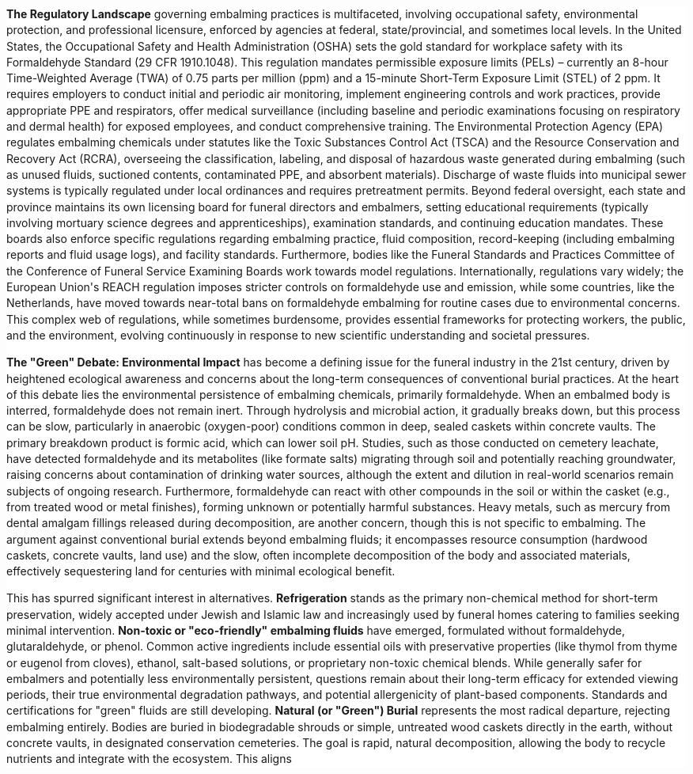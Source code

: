**The Regulatory Landscape** governing embalming practices is multifaceted, involving occupational safety, environmental protection, and professional licensure, enforced by agencies at federal, state/provincial, and sometimes local levels. In the United States, the Occupational Safety and Health Administration (OSHA) sets the gold standard for workplace safety with its Formaldehyde Standard (29 CFR 1910.1048). This regulation mandates permissible exposure limits (PELs) – currently an 8-hour Time-Weighted Average (TWA) of 0.75 parts per million (ppm) and a 15-minute Short-Term Exposure Limit (STEL) of 2 ppm. It requires employers to conduct initial and periodic air monitoring, implement engineering controls and work practices, provide appropriate PPE and respirators, offer medical surveillance (including baseline and periodic examinations focusing on respiratory and dermal health) for exposed employees, and conduct comprehensive training. The Environmental Protection Agency (EPA) regulates embalming chemicals under statutes like the Toxic Substances Control Act (TSCA) and the Resource Conservation and Recovery Act (RCRA), overseeing the classification, labeling, and disposal of hazardous waste generated during embalming (such as unused fluids, suctioned contents, contaminated PPE, and absorbent materials). Discharge of waste fluids into municipal sewer systems is typically regulated under local ordinances and requires pretreatment permits. Beyond federal oversight, each state and province maintains its own licensing board for funeral directors and embalmers, setting educational requirements (typically involving mortuary science degrees and apprenticeships), examination standards, and continuing education mandates. These boards also enforce specific regulations regarding embalming practice, fluid composition, record-keeping (including embalming reports and fluid usage logs), and facility standards. Furthermore, bodies like the Funeral Standards and Practices Committee of the Conference of Funeral Service Examining Boards work towards model regulations. Internationally, regulations vary widely; the European Union's REACH regulation imposes stricter controls on formaldehyde use and emission, while some countries, like the Netherlands, have moved towards near-total bans on formaldehyde embalming for routine cases due to environmental concerns. This complex web of regulations, while sometimes burdensome, provides essential frameworks for protecting workers, the public, and the environment, evolving continuously in response to new scientific understanding and societal pressures.

**The "Green" Debate: Environmental Impact** has become a defining issue for the funeral industry in the 21st century, driven by heightened ecological awareness and concerns about the long-term consequences of conventional burial practices. At the heart of this debate lies the environmental persistence of embalming chemicals, primarily formaldehyde. When an embalmed body is interred, formaldehyde does not remain inert. Through hydrolysis and microbial action, it gradually breaks down, but this process can be slow, particularly in anaerobic (oxygen-poor) conditions common in deep, sealed caskets within concrete vaults. The primary breakdown product is formic acid, which can lower soil pH. Studies, such as those conducted on cemetery leachate, have detected formaldehyde and its metabolites (like formate salts) migrating through soil and potentially reaching groundwater, raising concerns about contamination of drinking water sources, although the extent and dilution in real-world scenarios remain subjects of ongoing research. Furthermore, formaldehyde can react with other compounds in the soil or within the casket (e.g., from treated wood or metal finishes), forming unknown or potentially harmful substances. Heavy metals, such as mercury from dental amalgam fillings released during decomposition, are another concern, though this is not specific to embalming. The argument against conventional burial extends beyond embalming fluids; it encompasses resource consumption (hardwood caskets, concrete vaults, land use) and the slow, often incomplete decomposition of the body and associated materials, effectively sequestering land for centuries with minimal ecological benefit.

This has spurred significant interest in alternatives. **Refrigeration** stands as the primary non-chemical method for short-term preservation, widely accepted under Jewish and Islamic law and increasingly used by funeral homes catering to families seeking minimal intervention. **Non-toxic or "eco-friendly" embalming fluids** have emerged, formulated without formaldehyde, glutaraldehyde, or phenol. Common active ingredients include essential oils with preservative properties (like thymol from thyme or eugenol from cloves), ethanol, salt-based solutions, or proprietary non-toxic chemical blends. While generally safer for embalmers and potentially less environmentally persistent, questions remain about their long-term efficacy for extended viewing periods, their true environmental degradation pathways, and potential allergenicity of plant-based components. Standards and certifications for "green" fluids are still developing. **Natural (or "Green") Burial** represents the most radical departure, rejecting embalming entirely. Bodies are buried in biodegradable shrouds or simple, untreated wood caskets directly in the earth, without concrete vaults, in designated conservation cemeteries. The goal is rapid, natural decomposition, allowing the body to recycle nutrients and integrate with the ecosystem. This aligns

